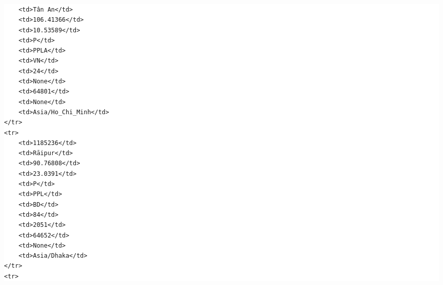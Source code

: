         <td>Tân An</td>
        <td>106.41366</td>
        <td>10.53589</td>
        <td>P</td>
        <td>PPLA</td>
        <td>VN</td>
        <td>24</td>
        <td>None</td>
        <td>64801</td>
        <td>None</td>
        <td>Asia/Ho_Chi_Minh</td>
    </tr>
    <tr>
        <td>1185236</td>
        <td>Rāipur</td>
        <td>90.76808</td>
        <td>23.0391</td>
        <td>P</td>
        <td>PPL</td>
        <td>BD</td>
        <td>84</td>
        <td>2051</td>
        <td>64652</td>
        <td>None</td>
        <td>Asia/Dhaka</td>
    </tr>
    <tr>
